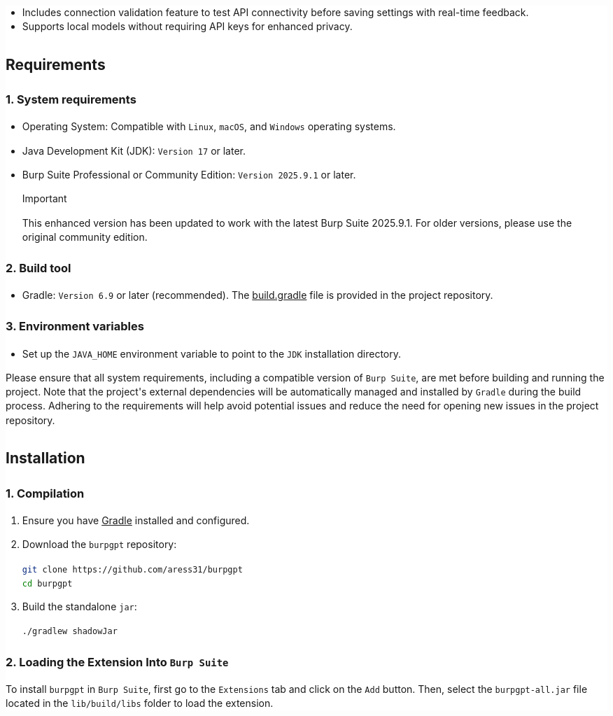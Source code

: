 - Includes connection validation feature to test API connectivity before saving settings with real-time feedback.
- Supports local models without requiring API keys for enhanced privacy.

## Requirements

### 1. System requirements

- Operating System: Compatible with `Linux`, `macOS`, and `Windows` operating systems.
- Java Development Kit (JDK): `Version 17` or later.
- Burp Suite Professional or Community Edition: `Version 2025.9.1` or later.

  > [!IMPORTANT]
  > This enhanced version has been updated to work with the latest Burp Suite 2025.9.1. For older versions, please use the original community edition.

### 2. Build tool

- Gradle: `Version 6.9` or later (recommended). The [build.gradle](https://github.com/aress31/burpgpt/blob/main/lib/build.gradle) file is provided in the project repository.

### 3. Environment variables

- Set up the `JAVA_HOME` environment variable to point to the `JDK` installation directory.

Please ensure that all system requirements, including a compatible version of `Burp Suite`, are met before building and running the project. Note that the project's external dependencies will be automatically managed and installed by `Gradle` during the build process. Adhering to the requirements will help avoid potential issues and reduce the need for opening new issues in the project repository.

## Installation

### 1. Compilation

1. Ensure you have [Gradle](https://gradle.org/) installed and configured.

2. Download the `burpgpt` repository:

   ```bash
   git clone https://github.com/aress31/burpgpt
   cd burpgpt
   ```

3. Build the standalone `jar`:

   ```bash
   ./gradlew shadowJar
   ```

### 2. Loading the Extension Into `Burp Suite`

To install `burpgpt` in `Burp Suite`, first go to the `Extensions` tab and click on the `Add` button. Then, select the `burpgpt-all.jar` file located in the `lib/build/libs` folder to load the extension.
